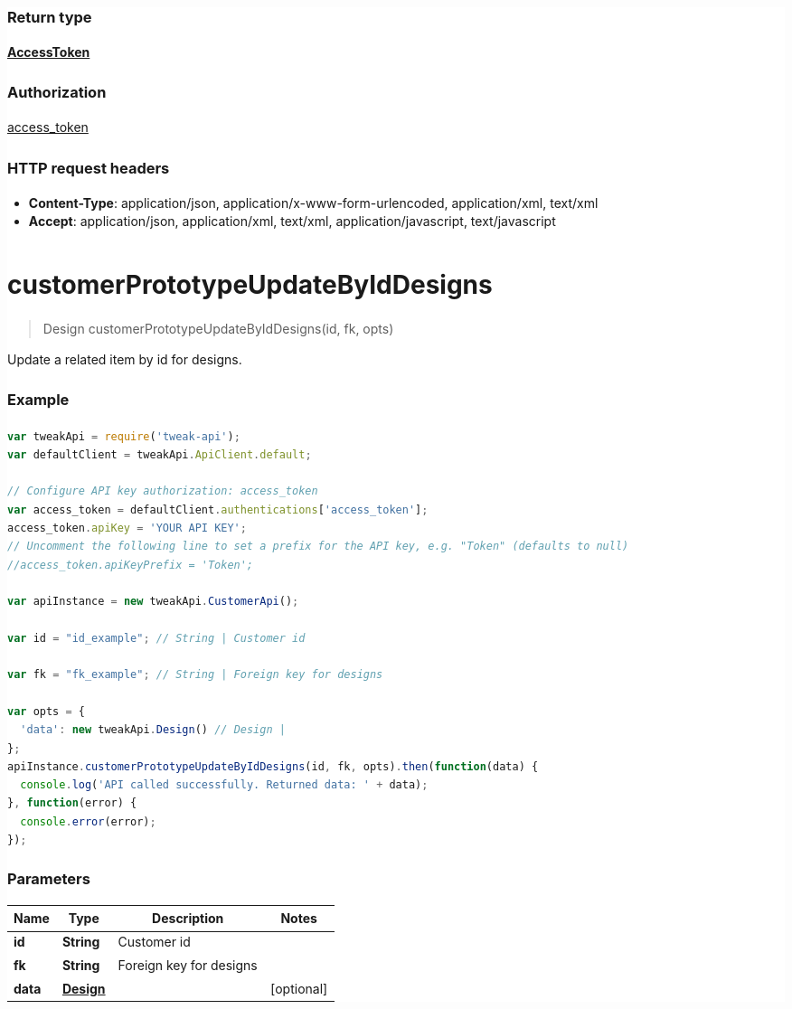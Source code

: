 ### Return type

[**AccessToken**](AccessToken.md)

### Authorization

[access_token](../README.md#access_token)

### HTTP request headers

 - **Content-Type**: application/json, application/x-www-form-urlencoded, application/xml, text/xml
 - **Accept**: application/json, application/xml, text/xml, application/javascript, text/javascript

<a name="customerPrototypeUpdateByIdDesigns"></a>
# **customerPrototypeUpdateByIdDesigns**
> Design customerPrototypeUpdateByIdDesigns(id, fk, opts)

Update a related item by id for designs.

### Example
```javascript
var tweakApi = require('tweak-api');
var defaultClient = tweakApi.ApiClient.default;

// Configure API key authorization: access_token
var access_token = defaultClient.authentications['access_token'];
access_token.apiKey = 'YOUR API KEY';
// Uncomment the following line to set a prefix for the API key, e.g. "Token" (defaults to null)
//access_token.apiKeyPrefix = 'Token';

var apiInstance = new tweakApi.CustomerApi();

var id = "id_example"; // String | Customer id

var fk = "fk_example"; // String | Foreign key for designs

var opts = { 
  'data': new tweakApi.Design() // Design | 
};
apiInstance.customerPrototypeUpdateByIdDesigns(id, fk, opts).then(function(data) {
  console.log('API called successfully. Returned data: ' + data);
}, function(error) {
  console.error(error);
});

```

### Parameters

Name | Type | Description  | Notes
------------- | ------------- | ------------- | -------------
 **id** | **String**| Customer id | 
 **fk** | **String**| Foreign key for designs | 
 **data** | [**Design**](Design.md)|  | [optional] 
